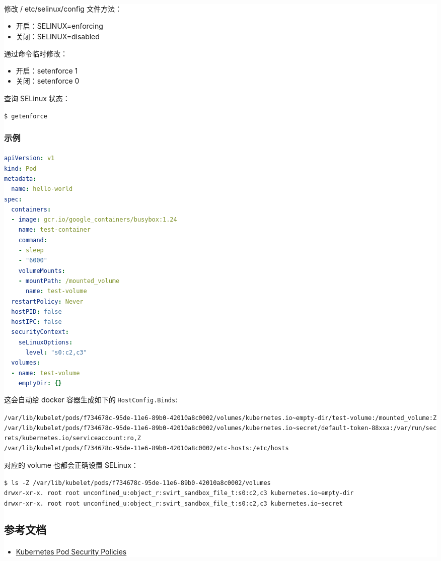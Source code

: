 修改 / etc/selinux/config 文件方法：

- 开启：SELINUX=enforcing
- 关闭：SELINUX=disabled

通过命令临时修改：

- 开启：setenforce 1
- 关闭：setenforce 0

查询 SELinux 状态：

```
$ getenforce
```

### 示例

```yaml
apiVersion: v1
kind: Pod
metadata:
  name: hello-world
spec:
  containers:
  - image: gcr.io/google_containers/busybox:1.24
    name: test-container
    command:
    - sleep
    - "6000"
    volumeMounts:
    - mountPath: /mounted_volume
      name: test-volume
  restartPolicy: Never
  hostPID: false
  hostIPC: false
  securityContext:
    seLinuxOptions:
      level: "s0:c2,c3"
  volumes:
  - name: test-volume
    emptyDir: {}
```

这会自动给 docker 容器生成如下的 `HostConfig.Binds`:

```
/var/lib/kubelet/pods/f734678c-95de-11e6-89b0-42010a8c0002/volumes/kubernetes.io~empty-dir/test-volume:/mounted_volume:Z
/var/lib/kubelet/pods/f734678c-95de-11e6-89b0-42010a8c0002/volumes/kubernetes.io~secret/default-token-88xxa:/var/run/secrets/kubernetes.io/serviceaccount:ro,Z
/var/lib/kubelet/pods/f734678c-95de-11e6-89b0-42010a8c0002/etc-hosts:/etc/hosts
```

对应的 volume 也都会正确设置 SELinux：

```
$ ls -Z /var/lib/kubelet/pods/f734678c-95de-11e6-89b0-42010a8c0002/volumes
drwxr-xr-x. root root unconfined_u:object_r:svirt_sandbox_file_t:s0:c2,c3 kubernetes.io~empty-dir
drwxr-xr-x. root root unconfined_u:object_r:svirt_sandbox_file_t:s0:c2,c3 kubernetes.io~secret
```

## 参考文档

- [Kubernetes Pod Security Policies](https://kubernetes.io/docs/concepts/policy/pod-security-policy/)
